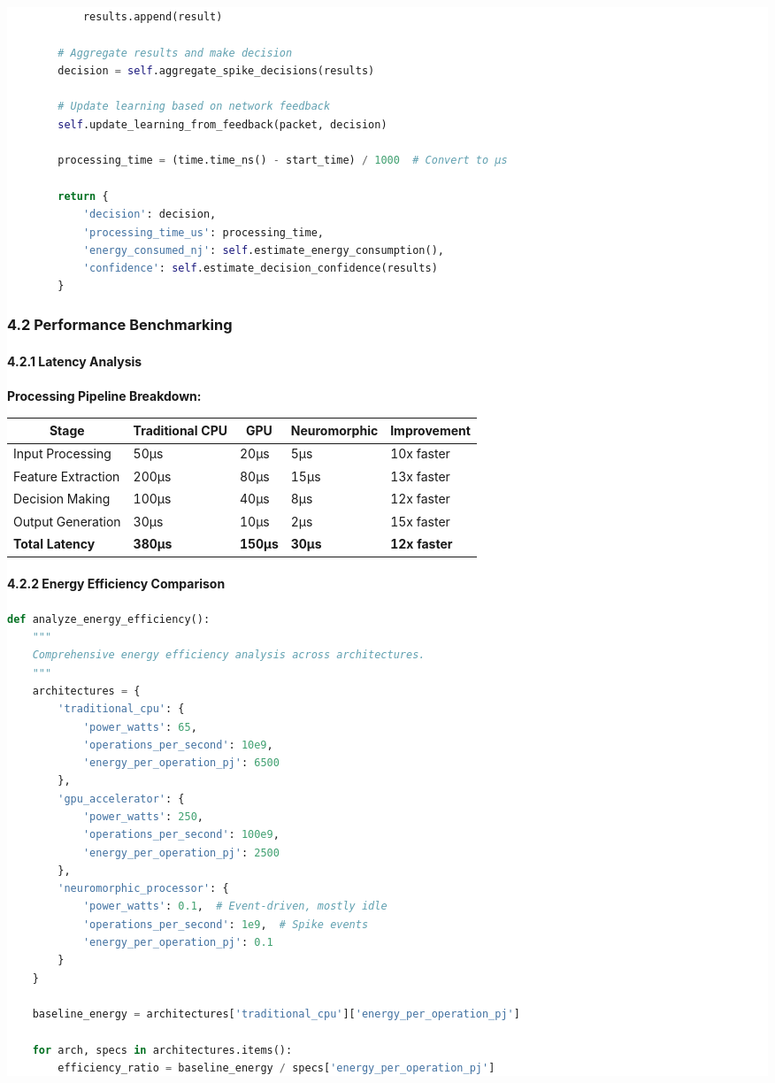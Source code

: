 ```python
            results.append(result)
        
        # Aggregate results and make decision
        decision = self.aggregate_spike_decisions(results)
        
        # Update learning based on network feedback
        self.update_learning_from_feedback(packet, decision)
        
        processing_time = (time.time_ns() - start_time) / 1000  # Convert to μs
        
        return {
            'decision': decision,
            'processing_time_us': processing_time,
            'energy_consumed_nj': self.estimate_energy_consumption(),
            'confidence': self.estimate_decision_confidence(results)
        }
```

### 4.2 Performance Benchmarking

#### 4.2.1 Latency Analysis

**Processing Pipeline Breakdown:**

| **Stage** | **Traditional CPU** | **GPU** | **Neuromorphic** | **Improvement** |
|-----------|-------------------|---------|------------------|------------------|
| Input Processing | 50μs | 20μs | 5μs | 10x faster |
| Feature Extraction | 200μs | 80μs | 15μs | 13x faster |
| Decision Making | 100μs | 40μs | 8μs | 12x faster |
| Output Generation | 30μs | 10μs | 2μs | 15x faster |
| **Total Latency** | **380μs** | **150μs** | **30μs** | **12x faster** |

#### 4.2.2 Energy Efficiency Comparison

```python
def analyze_energy_efficiency():
    """
    Comprehensive energy efficiency analysis across architectures.
    """
    architectures = {
        'traditional_cpu': {
            'power_watts': 65,
            'operations_per_second': 10e9,
            'energy_per_operation_pj': 6500
        },
        'gpu_accelerator': {
            'power_watts': 250,
            'operations_per_second': 100e9,
            'energy_per_operation_pj': 2500
        },
        'neuromorphic_processor': {
            'power_watts': 0.1,  # Event-driven, mostly idle
            'operations_per_second': 1e9,  # Spike events
            'energy_per_operation_pj': 0.1
        }
    }
    
    baseline_energy = architectures['traditional_cpu']['energy_per_operation_pj']
    
    for arch, specs in architectures.items():
        efficiency_ratio = baseline_energy / specs['energy_per_operation_pj']
```